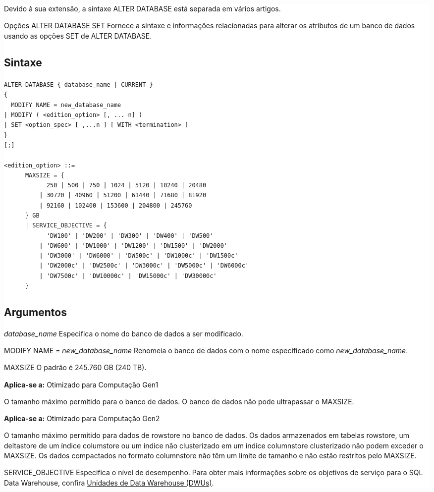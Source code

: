 Devido à sua extensão, a sintaxe ALTER DATABASE está separada em vários artigos.

[Opções ALTER DATABASE SET](../../t-sql/statements/alter-database-transact-sql-set-options.md) Fornece a sintaxe e informações relacionadas para alterar os atributos de um banco de dados usando as opções SET de ALTER DATABASE.

## <a name="syntax"></a>Sintaxe

```console
ALTER DATABASE { database_name | CURRENT }
{
  MODIFY NAME = new_database_name
| MODIFY ( <edition_option> [, ... n] )
| SET <option_spec> [ ,...n ] [ WITH <termination> ]
}
[;]

<edition_option> ::=
      MAXSIZE = {
            250 | 500 | 750 | 1024 | 5120 | 10240 | 20480
          | 30720 | 40960 | 51200 | 61440 | 71680 | 81920
          | 92160 | 102400 | 153600 | 204800 | 245760
      } GB
      | SERVICE_OBJECTIVE = {
            'DW100' | 'DW200' | 'DW300' | 'DW400' | 'DW500'
          | 'DW600' | 'DW1000' | 'DW1200' | 'DW1500' | 'DW2000'
          | 'DW3000' | 'DW6000' | 'DW500c' | 'DW1000c' | 'DW1500c'
          | 'DW2000c' | 'DW2500c' | 'DW3000c' | 'DW5000c' | 'DW6000c'
          | 'DW7500c' | 'DW10000c' | 'DW15000c' | 'DW30000c'
      }
```

## <a name="arguments"></a>Argumentos

*database_name* Especifica o nome do banco de dados a ser modificado.

MODIFY NAME = *new_database_name* Renomeia o banco de dados com o nome especificado como *new_database_name*.

MAXSIZE O padrão é 245.760 GB (240 TB).

**Aplica-se a:** Otimizado para Computação Gen1

O tamanho máximo permitido para o banco de dados. O banco de dados não pode ultrapassar o MAXSIZE.

**Aplica-se a:** Otimizado para Computação Gen2

O tamanho máximo permitido para dados de rowstore no banco de dados. Os dados armazenados em tabelas rowstore, um deltastore de um índice columstore ou um índice não clusterizado em um índice columnstore clusterizado não podem exceder o MAXSIZE. Os dados compactados no formato columnstore não têm um limite de tamanho e não estão restritos pelo MAXSIZE.

SERVICE_OBJECTIVE Especifica o nível de desempenho. Para obter mais informações sobre os objetivos de serviço para o SQL Data Warehouse, confira [Unidades de Data Warehouse (DWUs)](https://docs.microsoft.com/azure/sql-data-warehouse/what-is-a-data-warehouse-unit-dwu-cdwu).
